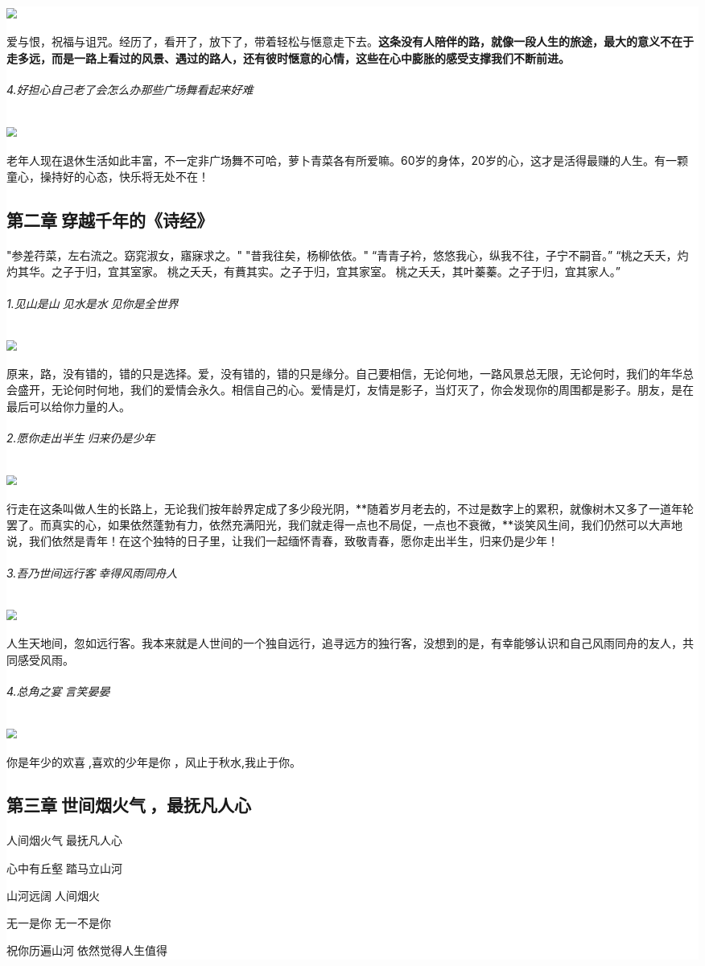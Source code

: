<img src="./imgas/屏幕截图 2023-11-22 115326(1).png" style="zoom:80%;" />

爱与恨，祝福与诅咒。经历了，看开了，放下了，带着轻松与惬意走下去。**这条没有人陪伴的路，就像一段人生的旅途，最大的意义不在于走多远，而是一路上看过的风景、遇过的路人，还有彼时惬意的心情，这些在心中膨胀的感受支撑我们不断前进。**

###### 4.好担心自己老了会怎么办那些广场舞看起来好难

<img src="./imgas/屏幕截图 2023-11-22 115307(2).png" style="zoom:80%;" />

老年人现在退休生活如此丰富，不一定非广场舞不可哈，萝卜青菜各有所爱嘛。60岁的身体，20岁的心，这才是活得最赚的人生。有一颗童心，操持好的心态，快乐将无处不在！

## 第二章 穿越千年的《诗经》

"参差荇菜，左右流之。窈窕淑女，寤寐求之。"
"昔我往矣，杨柳依依。"
 “青青子衿，悠悠我心，纵我不往，子宁不嗣音。”
 “桃之夭夭，灼灼其华。之子于归，宜其室家。 桃之夭夭，有蕡其实。之子于归，宜其家室。 桃之夭夭，其叶蓁蓁。之子于归，宜其家人。”

###### 1.见山是山 见水是水 见你是全世界

<img src="./imgas/屏幕截图 2023-11-22 115629(1).png" style="zoom:80%;" />

原来，路，没有错的，错的只是选择。爱，没有错的，错的只是缘分。自己要相信，无论何地，一路风景总无限，无论何时，我们的年华总会盛开，无论何时何地，我们的爱情会永久。相信自己的心。爱情是灯，友情是影子，当灯灭了，你会发现你的周围都是影子。朋友，是在最后可以给你力量的人。

###### 2.愿你走出半生 归来仍是少年

<img src="./imgas/屏幕截图 2023-11-22 115739(1).png" style="zoom:80%;" />

行走在这条叫做人生的长路上，无论我们按年龄界定成了多少段光阴，**随着岁月老去的，不过是数字上的累积，就像树木又多了一道年轮罢了。而真实的心，如果依然蓬勃有力，依然充满阳光，我们就走得一点也不局促，一点也不衰微，**谈笑风生间，我们仍然可以大声地说，我们依然是青年！在这个独特的日子里，让我们一起缅怀青春，致敬青春，愿你走出半生，归来仍是少年！

###### 3.吾乃世间远行客 幸得风雨同舟人

<img src="./imgas/屏幕截图 2023-11-22 115340(1).png" style="zoom:80%;" />

人生天地间，忽如远行客。我本来就是人世间的一个独自远行，追寻远方的独行客，没想到的是，有幸能够认识和自己风雨同舟的友人，共同感受风雨。

###### 4.总角之宴 言笑晏晏

<img src="./imgas/屏幕截图 2023-11-22 115637(1).png" style="zoom:80%;" />

你是年少的欢喜 ,喜欢的少年是你 ，风止于秋水,我止于你。

## 第三章 世间烟火气 ，最抚凡人心

人间烟火气 最抚凡人心

心中有丘壑 踏马立山河

山河远阔 人间烟火

无一是你 无一不是你

祝你历遍山河 依然觉得人生值得
